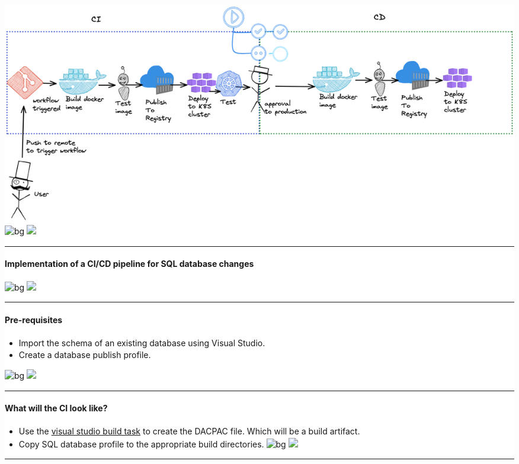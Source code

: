 ![width:1000px height:12cm](assets/python_container.png)
![bg](#123)
![](#fff)

---
#### Implementation of a CI/CD pipeline for SQL database changes

![bg](#123)
![](#fff)

---
#### Pre-requisites

* Import the schema of an existing database using Visual Studio.
* Create a database publish profile.

![bg](#123)
![](#fff)

---
#### What will the CI look like?
* Use the [visual studio build task](https://docs.microsoft.com/en-us/azure/devops/pipelines/tasks/build/visual-studio-build?view=azure-devops) to create the DACPAC file. Which will be a build artifact.
* Copy SQL database profile to the appropriate build directories.
![bg](#123)
![](#fff)

---